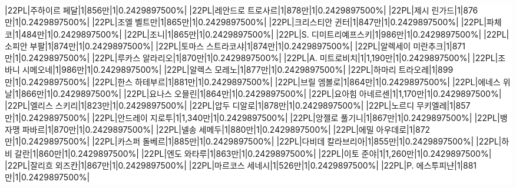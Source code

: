 |22PL|주하이르 페달|1|856만|1|0.2429897500%|
|22PL|레안드로 트로사르|1|878만|1|0.2429897500%|
|22PL|제시 린가드|1|876만|1|0.2429897500%|
|22PL|조엘 벨트만|1|865만|1|0.2429897500%|
|22PL|크리스티안 귄터|1|847만|1|0.2429897500%|
|22PL|파체코|1|484만|1|0.2429897500%|
|22PL|조니|1|865만|1|0.2429897500%|
|22PL|S. 디미트리예프스키|1|986만|1|0.2429897500%|
|22PL|소피안 부팔|1|874만|1|0.2429897500%|
|22PL|토마스 스트라코샤|1|874만|1|0.2429897500%|
|22PL|알렉세이 미란추크|1|871만|1|0.2429897500%|
|22PL|루카스 알라리오|1|870만|1|0.2429897500%|
|22PL|A. 미트로비치|1|1,190만|1|0.2429897500%|
|22PL|조바니 시메오네|1|986만|1|0.2429897500%|
|22PL|알렉스 모레노|1|877만|1|0.2429897500%|
|22PL|하마리 트라오레|1|899만|1|0.2429897500%|
|22PL|한스 하테부르|1|881만|1|0.2429897500%|
|22PL|브릴 엠볼로|1|864만|1|0.2429897500%|
|22PL|에네스 위날|1|866만|1|0.2429897500%|
|22PL|요나스 오믈린|1|864만|1|0.2429897500%|
|22PL|요아힘 아네르센|1|1,170만|1|0.2429897500%|
|22PL|엘리스 스키리|1|823만|1|0.2429897500%|
|22PL|압두 디알로|1|878만|1|0.2429897500%|
|22PL|노르디 무키엘레|1|857만|1|0.2429897500%|
|22PL|안드레이 지로투|1|1,340만|1|0.2429897500%|
|22PL|앙젤로 풀기니|1|867만|1|0.2429897500%|
|22PL|뱅자맹 파바르|1|870만|1|0.2429897500%|
|22PL|넬송 세메두|1|880만|1|0.2429897500%|
|22PL|에밀 아우데로|1|872만|1|0.2429897500%|
|22PL|카스퍼 돌베르|1|885만|1|0.2429897500%|
|22PL|다비데 칼라브리아|1|855만|1|0.2429897500%|
|22PL|하비 갈란|1|860만|1|0.2429897500%|
|22PL|엔도 와타루|1|863만|1|0.2429897500%|
|22PL|이토 준야|1|1,260만|1|0.2429897500%|
|22PL|잘리흐 외즈칸|1|867만|1|0.2429897500%|
|22PL|마르코스 세네시|1|526만|1|0.2429897500%|
|22PL|P. 에스투피냔|1|881만|1|0.2429897500%|